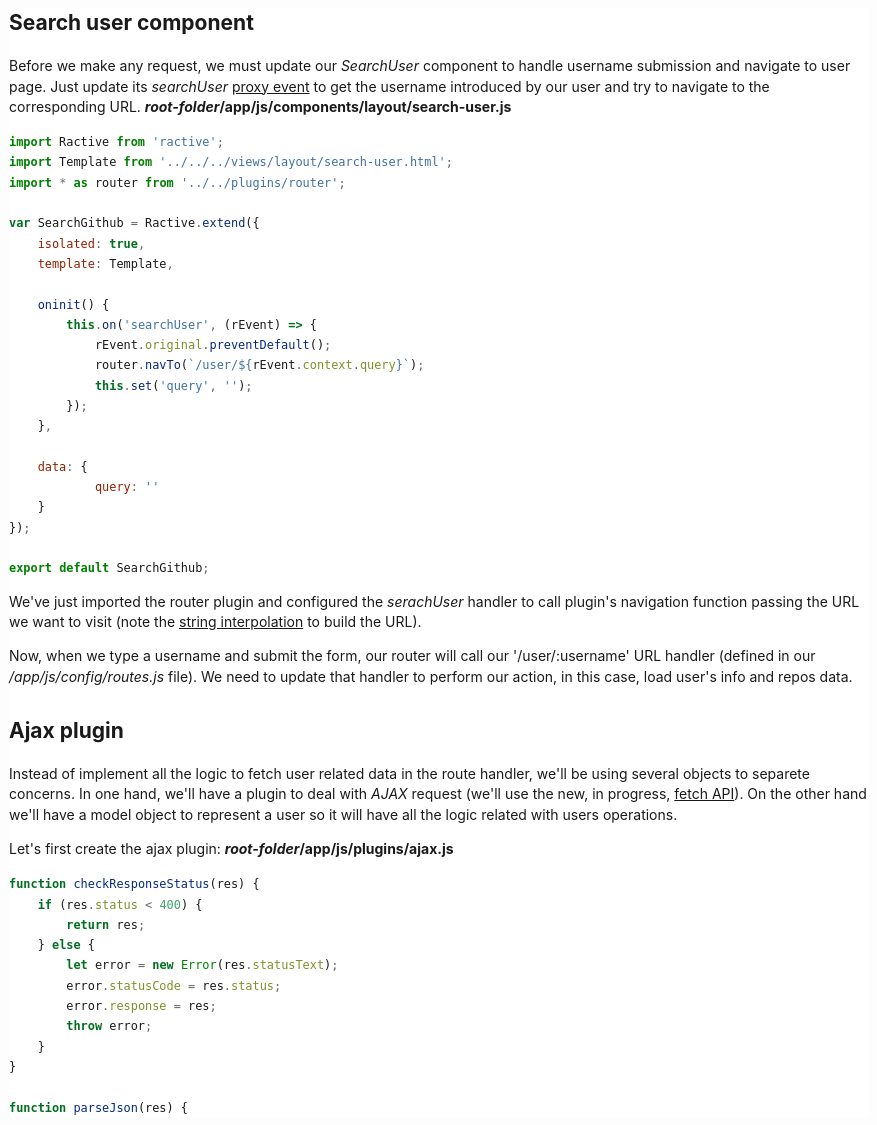 
## Search user component

Before we make any request, we must update our _SearchUser_ component to handle username submission and navigate to user page.
Just update its _searchUser_ [proxy event](http://docs.ractivejs.org/latest/proxy-events) to get the username introduced by our user and try to navigate to the corresponding URL.
**_root-folder_/app/js/components/layout/search-user.js**
```javascript
import Ractive from 'ractive';
import Template from '../../../views/layout/search-user.html';
import * as router from '../../plugins/router';

var SearchGithub = Ractive.extend({
	isolated: true,
	template: Template,

	oninit() {
		this.on('searchUser', (rEvent) => {
			rEvent.original.preventDefault();
			router.navTo(`/user/${rEvent.context.query}`);
			this.set('query', '');
		});
	},

	data: {
			query: ''
	}
});

export default SearchGithub;
```

We've just imported the router plugin and configured the _serachUser_ handler to call plugin's navigation function passing the URL we want to visit (note the [string interpolation](https://developer.mozilla.org/en-US/docs/Web/JavaScript/Reference/template_strings) to build the URL).

Now, when we type a username and submit the form, our router will call our '/user/:username' URL handler (defined in our _/app/js/config/routes.js_ file).
We need to update that handler to perform our action, in this case, load user's info and repos data.

## Ajax plugin

Instead of implement all the logic to fetch user related data in the route handler, we'll be using several objects to separete concerns.
In one hand, we'll have a plugin to deal with _AJAX_ request (we'll use the new, in progress, [fetch API](https://developer.mozilla.org/en-US/docs/Web/API/Fetch_API)). On the other hand we'll have a model object to represent a user so it will have all the logic related with users operations.

Let's first create the ajax plugin:
**_root-folder_/app/js/plugins/ajax.js**
```javascript
function checkResponseStatus(res) {
	if (res.status < 400) {
		return res;
	} else {
		let error = new Error(res.statusText);
		error.statusCode = res.status;
		error.response = res;
		throw error;
	}
}

function parseJson(res) {
```